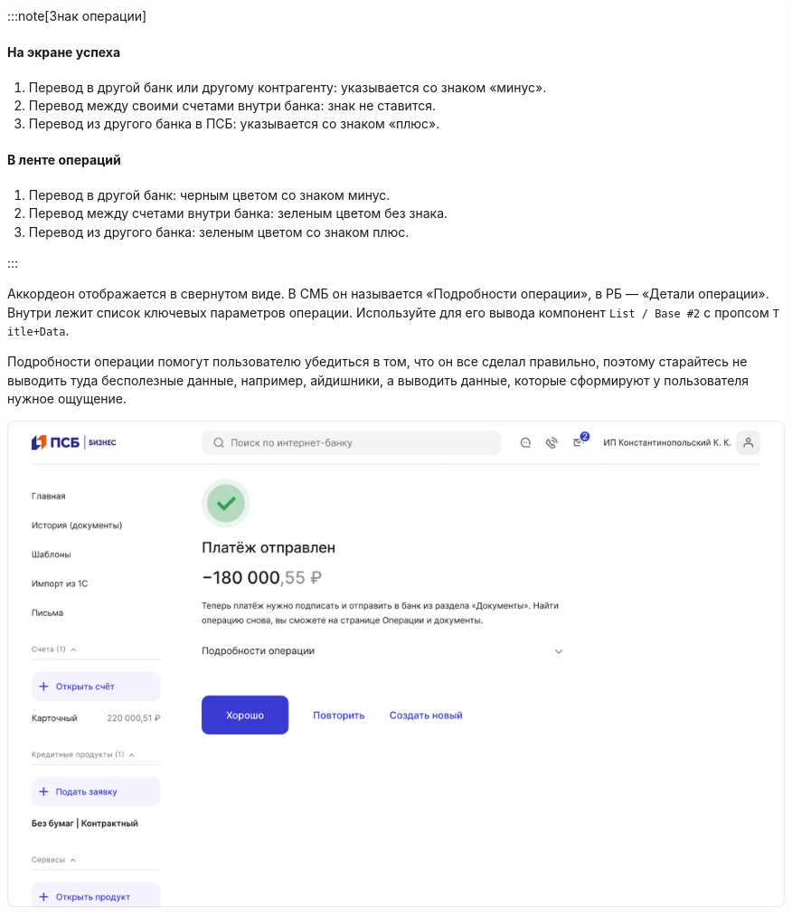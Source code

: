 :::note[Знак операции]

#### На экране успеха

1. Перевод в другой банк или другому контрагенту: указывается со знаком «минус».
2. Перевод между своими счетами внутри банка: знак не ставится.
3. Перевод из другого банка в ПСБ: указывается со знаком «плюс».

#### В ленте операций

1. Перевод в другой банк: черным цветом со знаком минус.
2. Перевод между счетами внутри банка: зеленым цветом без знака.
3. Перевод из другого банка: зеленым цветом со знаком плюс.

:::

Аккордеон отображается в свернутом виде. В СМБ он называется «Подробности операции», в РБ — «Детали операции». Внутри лежит список ключевых параметров операции. Используйте для его вывода компонент `List / Base #2` с пропсом `Title+Data`.

Подробности операции помогут пользователю убедиться в том, что он все сделал правильно, поэтому старайтесь не выводить туда бесполезные данные, например, айдишники, а выводить данные, которые сформируют у пользователя нужное ощущение.

![Платёжная страница. Подробности скрыты](./1.png)
